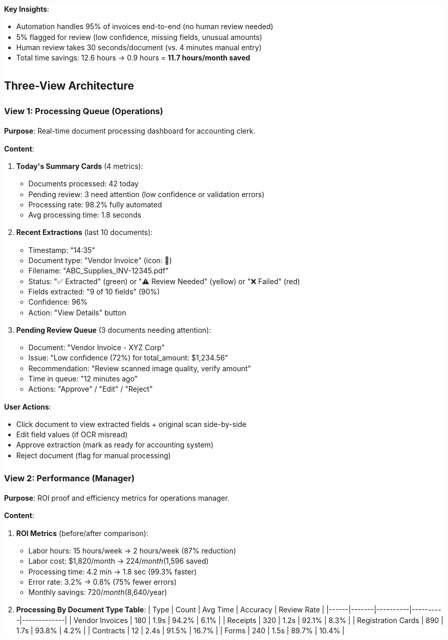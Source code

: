 **Key Insights**:
- Automation handles 95% of invoices end-to-end (no human review needed)
- 5% flagged for review (low confidence, missing fields, unusual amounts)
- Human review takes 30 seconds/document (vs. 4 minutes manual entry)
- Total time savings: 12.6 hours → 0.9 hours = **11.7 hours/month saved**

## Three-View Architecture

### View 1: Processing Queue (Operations)

**Purpose**: Real-time document processing dashboard for accounting clerk.

**Content**:
1. **Today's Summary Cards** (4 metrics):
   - Documents processed: 42 today
   - Pending review: 3 need attention (low confidence or validation errors)
   - Processing rate: 98.2% fully automated
   - Avg processing time: 1.8 seconds

2. **Recent Extractions** (last 10 documents):
   - Timestamp: "14:35"
   - Document type: "Vendor Invoice" (icon: 🧾)
   - Filename: "ABC_Supplies_INV-12345.pdf"
   - Status: "✅ Extracted" (green) or "⚠️ Review Needed" (yellow) or "❌ Failed" (red)
   - Fields extracted: "9 of 10 fields" (90%)
   - Confidence: 96%
   - Action: "View Details" button

3. **Pending Review Queue** (3 documents needing attention):
   - Document: "Vendor Invoice - XYZ Corp"
   - Issue: "Low confidence (72%) for total_amount: $1,234.56"
   - Recommendation: "Review scanned image quality, verify amount"
   - Time in queue: "12 minutes ago"
   - Actions: "Approve" / "Edit" / "Reject"

**User Actions**:
- Click document to view extracted fields + original scan side-by-side
- Edit field values (if OCR misread)
- Approve extraction (mark as ready for accounting system)
- Reject document (flag for manual processing)

### View 2: Performance (Manager)

**Purpose**: ROI proof and efficiency metrics for operations manager.

**Content**:
1. **ROI Metrics** (before/after comparison):
   - Labor hours: 15 hours/week → 2 hours/week (87% reduction)
   - Labor cost: $1,820/month → $224/month ($1,596 saved)
   - Processing time: 4.2 min → 1.8 sec (99.3% faster)
   - Error rate: 3.2% → 0.8% (75% fewer errors)
   - Monthly savings: $720/month ($8,640/year)

2. **Processing By Document Type Table**:
   | Type | Count | Avg Time | Accuracy | Review Rate |
   |------|-------|----------|----------|-------------|
   | Vendor Invoices | 180 | 1.9s | 94.2% | 6.1% |
   | Receipts | 320 | 1.2s | 92.1% | 8.3% |
   | Registration Cards | 890 | 1.7s | 93.8% | 4.2% |
   | Contracts | 12 | 2.4s | 91.5% | 16.7% |
   | Forms | 240 | 1.5s | 89.7% | 10.4% |
